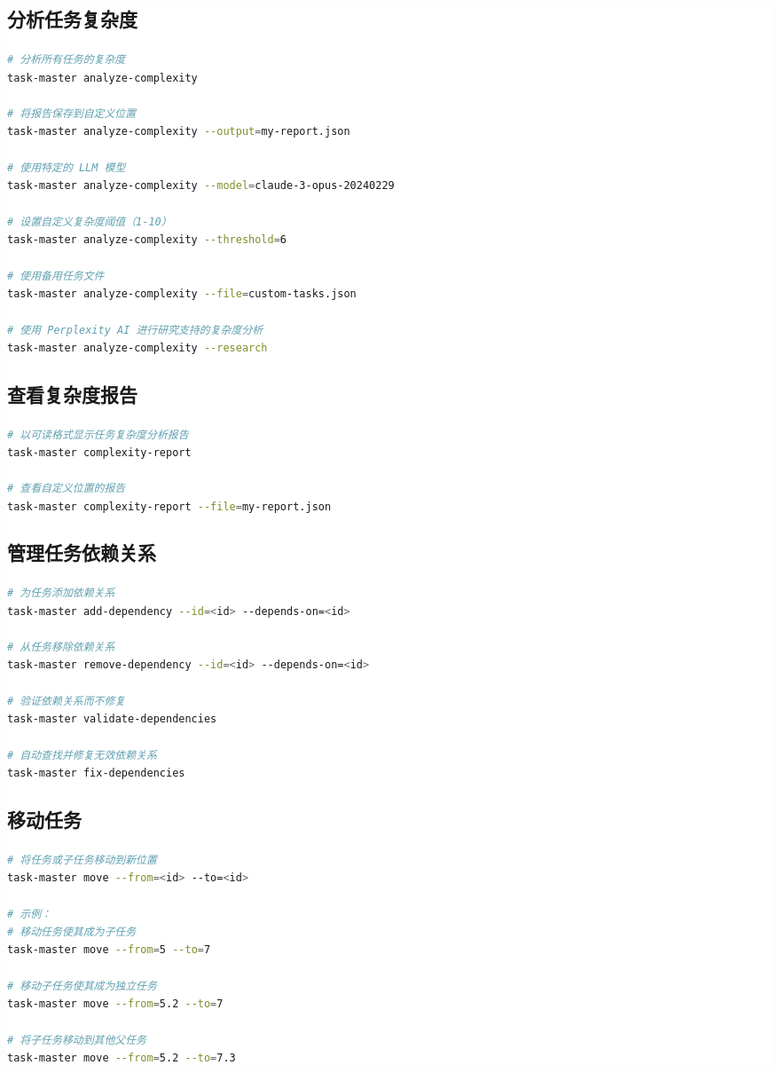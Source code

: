 ## 分析任务复杂度

```bash
# 分析所有任务的复杂度
task-master analyze-complexity

# 将报告保存到自定义位置
task-master analyze-complexity --output=my-report.json

# 使用特定的 LLM 模型
task-master analyze-complexity --model=claude-3-opus-20240229

# 设置自定义复杂度阈值（1-10）
task-master analyze-complexity --threshold=6

# 使用备用任务文件
task-master analyze-complexity --file=custom-tasks.json

# 使用 Perplexity AI 进行研究支持的复杂度分析
task-master analyze-complexity --research
```

## 查看复杂度报告

```bash
# 以可读格式显示任务复杂度分析报告
task-master complexity-report

# 查看自定义位置的报告
task-master complexity-report --file=my-report.json
```

## 管理任务依赖关系

```bash
# 为任务添加依赖关系
task-master add-dependency --id=<id> --depends-on=<id>

# 从任务移除依赖关系
task-master remove-dependency --id=<id> --depends-on=<id>

# 验证依赖关系而不修复
task-master validate-dependencies

# 自动查找并修复无效依赖关系
task-master fix-dependencies
```

## 移动任务

```bash
# 将任务或子任务移动到新位置
task-master move --from=<id> --to=<id>

# 示例：
# 移动任务使其成为子任务
task-master move --from=5 --to=7

# 移动子任务使其成为独立任务
task-master move --from=5.2 --to=7

# 将子任务移动到其他父任务
task-master move --from=5.2 --to=7.3

```